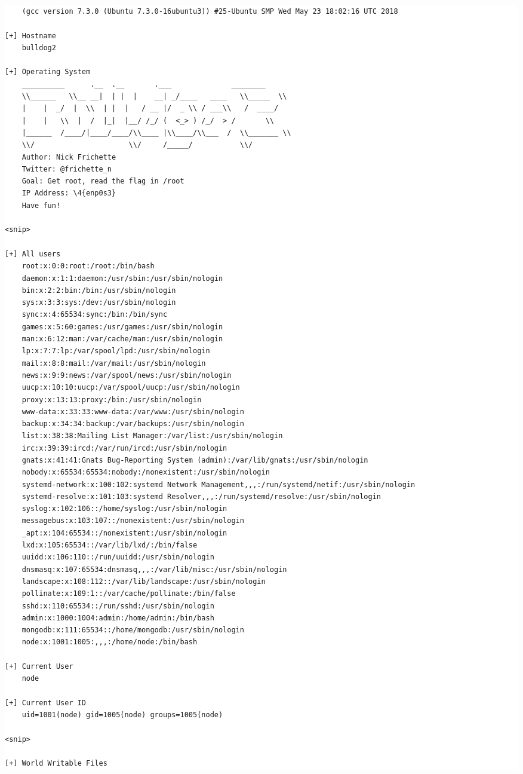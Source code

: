```console
	(gcc version 7.3.0 (Ubuntu 7.3.0-16ubuntu3)) #25-Ubuntu SMP Wed May 23 18:02:16 UTC 2018

[+] Hostname
    bulldog2

[+] Operating System
    __________      .__  .__       .___              ________
    \\______   \\__ __|  | |  |    __| _/____   ____   \\_____  \\
    |    |  _/  |  \\  | |  |   / __ |/  _ \\ / ___\\   /  ____/
    |    |   \\  |  /  |_|  |__/ /_/ (  <_> ) /_/  > /       \\
    |______  /____/|____/____/\\____ |\\____/\\___  /  \\_______ \\
    \\/                      \\/     /_____/           \\/
    Author: Nick Frichette
    Twitter: @frichette_n
    Goal: Get root, read the flag in /root
    IP Address: \4{enp0s3}
    Have fun!

<snip>

[+] All users
    root:x:0:0:root:/root:/bin/bash
    daemon:x:1:1:daemon:/usr/sbin:/usr/sbin/nologin
    bin:x:2:2:bin:/bin:/usr/sbin/nologin
    sys:x:3:3:sys:/dev:/usr/sbin/nologin
    sync:x:4:65534:sync:/bin:/bin/sync
    games:x:5:60:games:/usr/games:/usr/sbin/nologin
    man:x:6:12:man:/var/cache/man:/usr/sbin/nologin
    lp:x:7:7:lp:/var/spool/lpd:/usr/sbin/nologin
    mail:x:8:8:mail:/var/mail:/usr/sbin/nologin
    news:x:9:9:news:/var/spool/news:/usr/sbin/nologin
    uucp:x:10:10:uucp:/var/spool/uucp:/usr/sbin/nologin
    proxy:x:13:13:proxy:/bin:/usr/sbin/nologin
    www-data:x:33:33:www-data:/var/www:/usr/sbin/nologin
    backup:x:34:34:backup:/var/backups:/usr/sbin/nologin
    list:x:38:38:Mailing List Manager:/var/list:/usr/sbin/nologin
    irc:x:39:39:ircd:/var/run/ircd:/usr/sbin/nologin
    gnats:x:41:41:Gnats Bug-Reporting System (admin):/var/lib/gnats:/usr/sbin/nologin
    nobody:x:65534:65534:nobody:/nonexistent:/usr/sbin/nologin
    systemd-network:x:100:102:systemd Network Management,,,:/run/systemd/netif:/usr/sbin/nologin
    systemd-resolve:x:101:103:systemd Resolver,,,:/run/systemd/resolve:/usr/sbin/nologin
    syslog:x:102:106::/home/syslog:/usr/sbin/nologin
    messagebus:x:103:107::/nonexistent:/usr/sbin/nologin
    _apt:x:104:65534::/nonexistent:/usr/sbin/nologin
    lxd:x:105:65534::/var/lib/lxd/:/bin/false
    uuidd:x:106:110::/run/uuidd:/usr/sbin/nologin
    dnsmasq:x:107:65534:dnsmasq,,,:/var/lib/misc:/usr/sbin/nologin
    landscape:x:108:112::/var/lib/landscape:/usr/sbin/nologin
    pollinate:x:109:1::/var/cache/pollinate:/bin/false
    sshd:x:110:65534::/run/sshd:/usr/sbin/nologin
    admin:x:1000:1004:admin:/home/admin:/bin/bash
    mongodb:x:111:65534::/home/mongodb:/usr/sbin/nologin
    node:x:1001:1005:,,,:/home/node:/bin/bash

[+] Current User
    node

[+] Current User ID
    uid=1001(node) gid=1005(node) groups=1005(node)

<snip>

[+] World Writable Files
```